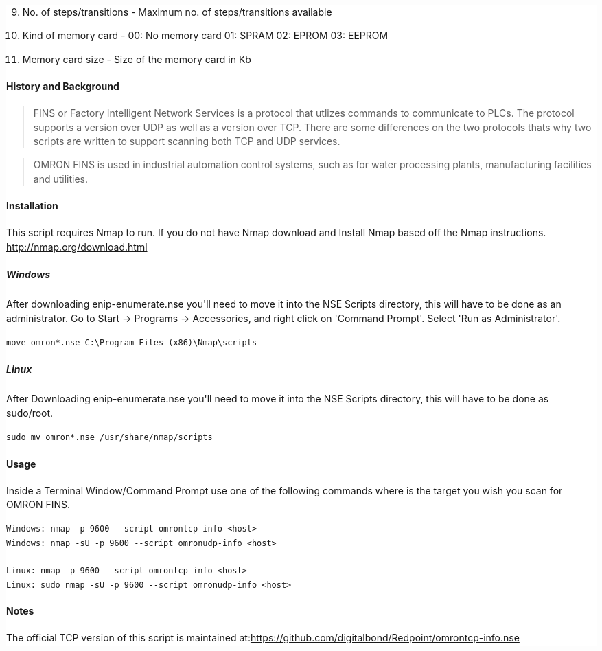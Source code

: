9.  No. of steps/transitions - Maximum no. of steps/transitions available

10.  Kind of memory card - 00: No memory card
01: SPRAM
02: EPROM
03: EEPROM

11. Memory card size - Size of the memory card in Kb


#### History and Background


> FINS or Factory Intelligent Network Services is a protocol that utlizes commands to communicate to PLCs. The protocol supports a version over UDP as well as a version over TCP. There are some differences on the two protocols thats why two scripts are written to support scanning both TCP and UDP services. 

>OMRON FINS is used in industrial automation control systems, such as for water processing plants, manufacturing facilities and utilities. 
	

#### Installation

This script requires Nmap to run. If you do not have Nmap download and Install Nmap based off the Nmap instructions. 
	http://nmap.org/download.html

##### Windows

After downloading enip-enumerate.nse you'll need to move it into the NSE Scripts directory, this will have to be done as an administrator.  Go to Start -> Programs -> Accessories, and right click on 'Command Prompt'.  Select 'Run as Administrator'.

	move omron*.nse C:\Program Files (x86)\Nmap\scripts

##### Linux

After Downloading enip-enumerate.nse you'll need to move it into the NSE Scripts directory, this will have to be done as sudo/root.
		
	sudo mv omron*.nse /usr/share/nmap/scripts
		

#### Usage

Inside a Terminal Window/Command Prompt use one of the following commands where <host> is the target you wish you scan for OMRON FINS.

	Windows: nmap -p 9600 --script omrontcp-info <host> 
	Windows: nmap -sU -p 9600 --script omronudp-info <host>
	
	Linux: nmap -p 9600 --script omrontcp-info <host> 
	Linux: sudo nmap -sU -p 9600 --script omronudp-info <host>

		
#### Notes

The official TCP version of this script is maintained at:https://github.com/digitalbond/Redpoint/omrontcp-info.nse

